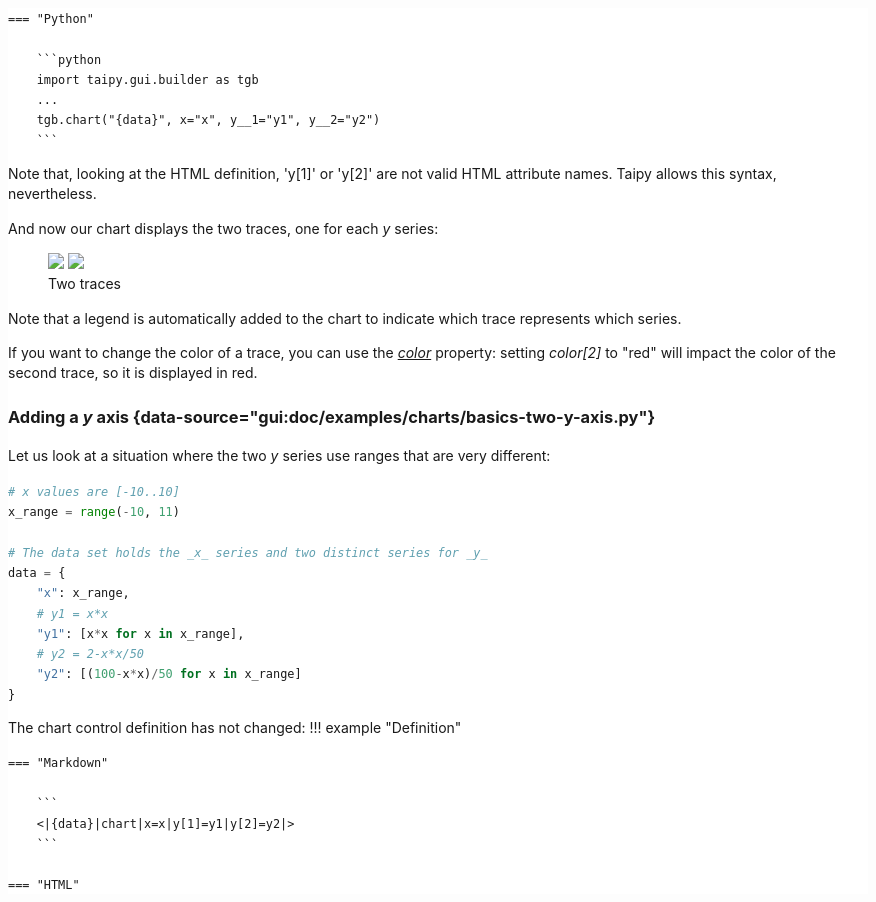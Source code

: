     === "Python"

        ```python
        import taipy.gui.builder as tgb
        ...
        tgb.chart("{data}", x="x", y__1="y1", y__2="y2")
        ```

Note that, looking at the HTML definition, 'y[1]' or 'y[2]' are not valid HTML attribute names.
Taipy allows this syntax, nevertheless.

And now our chart displays the two traces, one for each *y* series:
<figure>
    <img src="../basics-multiple-d.png" class="visible-dark" />
    <img src="../basics-multiple-l.png" class="visible-light"/>
    <figcaption>Two traces</figcaption>
</figure>

Note that a legend is automatically added to the chart to indicate which trace
represents which series.

If you want to change the color of a trace, you can use the
[*color*](../chart.md#p-color) property: setting *color[2]* to "red" will impact the
color of the second trace, so it is displayed in red.

### Adding a *y* axis {data-source="gui:doc/examples/charts/basics-two-y-axis.py"}

Let us look at a situation where the two *y* series use ranges that are very
different:
```python
# x values are [-10..10]
x_range = range(-10, 11)

# The data set holds the _x_ series and two distinct series for _y_
data = {
    "x": x_range,
    # y1 = x*x
    "y1": [x*x for x in x_range],
    # y2 = 2-x*x/50
    "y2": [(100-x*x)/50 for x in x_range]
}
```

The chart control definition has not changed:
!!! example "Definition"

    === "Markdown"

        ```
        <|{data}|chart|x=x|y[1]=y1|y[2]=y2|>
        ```

    === "HTML"
